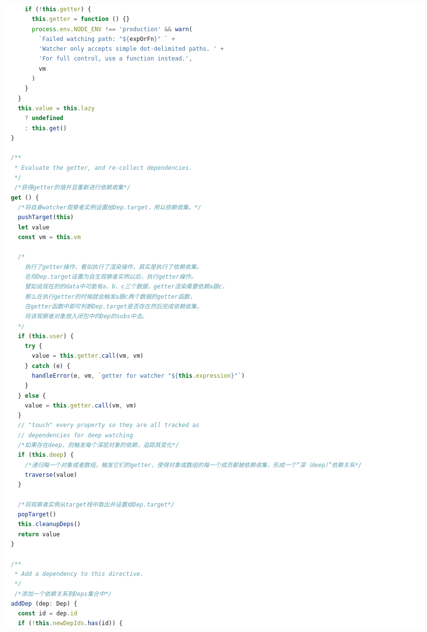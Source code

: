 ```javascript
      if (!this.getter) {
        this.getter = function () {}
        process.env.NODE_ENV !== 'production' && warn(
          `Failed watching path: "${expOrFn}" ` +
          'Watcher only accepts simple dot-delimited paths. ' +
          'For full control, use a function instead.',
          vm
        )
      }
    }
    this.value = this.lazy
      ? undefined
      : this.get()
  }

  /**
   * Evaluate the getter, and re-collect dependencies.
   */
   /*获得getter的值并且重新进行依赖收集*/
  get () {
    /*将自身watcher观察者实例设置给Dep.target，用以依赖收集。*/
    pushTarget(this)
    let value
    const vm = this.vm

    /*
      执行了getter操作，看似执行了渲染操作，其实是执行了依赖收集。
      在将Dep.target设置为自生观察者实例以后，执行getter操作。
      譬如说现在的的data中可能有a、b、c三个数据，getter渲染需要依赖a跟c，
      那么在执行getter的时候就会触发a跟c两个数据的getter函数，
      在getter函数中即可判断Dep.target是否存在然后完成依赖收集，
      将该观察者对象放入闭包中的Dep的subs中去。
    */
    if (this.user) {
      try {
        value = this.getter.call(vm, vm)
      } catch (e) {
        handleError(e, vm, `getter for watcher "${this.expression}"`)
      }
    } else {
      value = this.getter.call(vm, vm)
    }
    // "touch" every property so they are all tracked as
    // dependencies for deep watching
    /*如果存在deep，则触发每个深层对象的依赖，追踪其变化*/
    if (this.deep) {
      /*递归每一个对象或者数组，触发它们的getter，使得对象或数组的每一个成员都被依赖收集，形成一个“深（deep）”依赖关系*/
      traverse(value)
    }

    /*将观察者实例从target栈中取出并设置给Dep.target*/
    popTarget()
    this.cleanupDeps()
    return value
  }

  /**
   * Add a dependency to this directive.
   */
   /*添加一个依赖关系到Deps集合中*/
  addDep (dep: Dep) {
    const id = dep.id
    if (!this.newDepIds.has(id)) {
```
